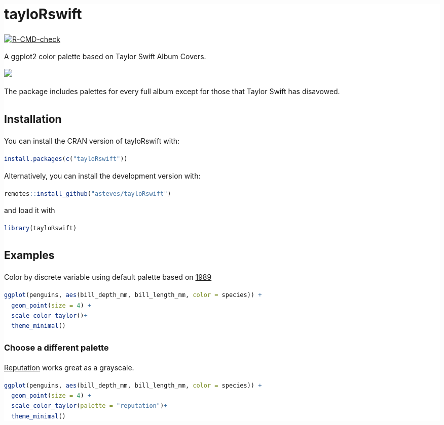 


# tayloRswift



[![R-CMD-check](https://github.com/asteves/tayloRswift/workflows/R-CMD-check/badge.svg)](https://github.com/asteves/tayloRswift/actions)


A ggplot2 color palette based on Taylor Swift Album Covers.

![](https://media.giphy.com/media/3o7aCSsc6sx9s92wbm/giphy.gif)

The package includes palettes for every full album except for those that
Taylor Swift has disavowed.

## Installation

You can install the CRAN version of tayloRswift with:

``` r
install.packages(c("tayloRswift"))
```

Alternatively, you can install the development version with:

``` r
remotes::install_github("asteves/tayloRswift")
```

and load it with

``` r
library(tayloRswift)
```

## Examples

Color by discrete variable using default palette based on
[1989](https://en.wikipedia.org/wiki/1989_(Taylor_Swift_album))

``` r
ggplot(penguins, aes(bill_depth_mm, bill_length_mm, color = species)) +
  geom_point(size = 4) +
  scale_color_taylor()+
  theme_minimal()
```


### Choose a different palette

[Reputation](https://en.wikipedia.org/wiki/Reputation_(Taylor_Swift_album))
works great as a grayscale.

``` r
ggplot(penguins, aes(bill_depth_mm, bill_length_mm, color = species)) +
  geom_point(size = 4) +
  scale_color_taylor(palette = "reputation")+
  theme_minimal()
```
